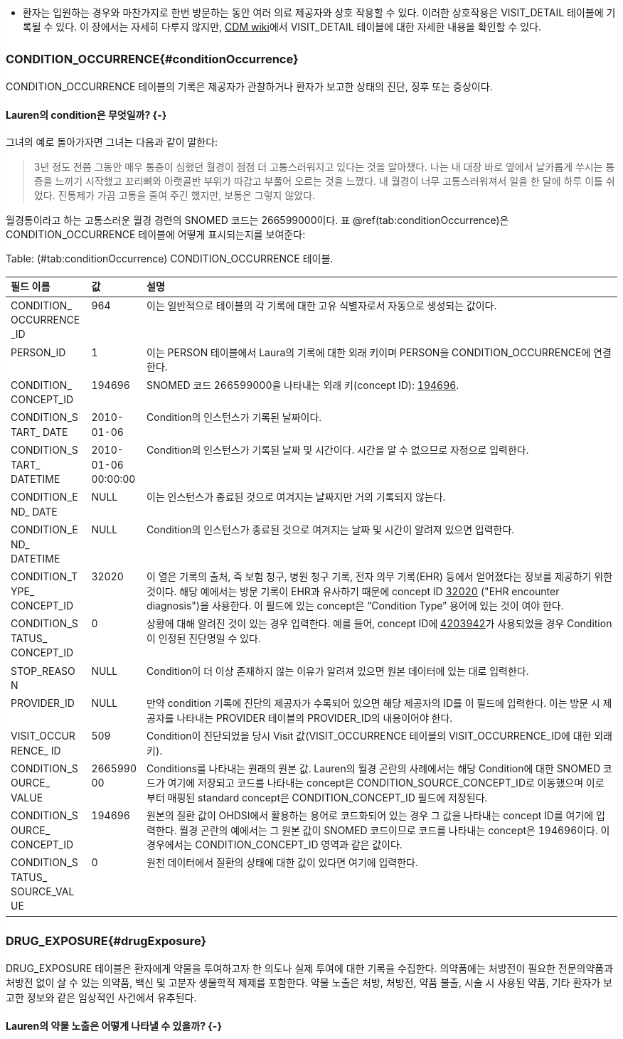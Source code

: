 * 환자는 입원하는 경우와 마찬가지로 한번 방문하는 동안 여러 의료 제공자와 상호 작용할 수 있다. 이러한 상호작용은 VISIT_DETAIL 테이블에 기록될 수 있다. 이 장에서는 자세히 다루지 않지만, [CDM wiki](https://github.com/OHDSI/CommonDataModel/wiki/VISIT_DETAIL)에서 VISIT_DETAIL 테이블에 대한 자세한 내용을 확인할 수 있다.

### CONDITION_OCCURRENCE{#conditionOccurrence}

CONDITION_OCCURRENCE 테이블의 기록은 제공자가 관찰하거나 환자가 보고한 상태의 진단, 징후 또는 증상이다.

#### Lauren의 condition은 무엇일까? {-}

그녀의 예로 돌아가자면 그녀는 다음과 같이 말한다:

> 3년 정도 전쯤 그동안 매우 통증이 심했던 월경이 점점 더 고통스러워지고 있다는 것을 알아챘다. 나는 내 대장 바로 옆에서 날카롭게 쑤시는 통증을 느끼기 시작했고 꼬리뼈와 아랫골반 부위가 따갑고 부풀어 오르는 것을 느꼈다. 내 월경이 너무 고통스러워져서 일을 한 달에 하루 이틀 쉬었다. 진통제가 가끔 고통을 줄여 주긴 했지만, 보통은 그렇지 않았다.

월경통이라고 하는 고통스러운 월경 경련의 SNOMED 코드는 266599000이다. 표 \@ref(tab:conditionOccurrence)은 CONDITION_OCCURRENCE 테이블에 어떻게 표시되는지를 보여준다:

Table: (\#tab:conditionOccurrence) CONDITION_OCCURRENCE 테이블.

필드 이름|값|설명
:---------------------|:-----------|:--------------------------------------
|CONDITION_ OCCURRENCE_ID|964|이는 일반적으로 테이블의 각 기록에 대한 고유 식별자로서 자동으로 생성되는 값이다.|
|PERSON_ID|1|이는 PERSON 테이블에서 Laura의 기록에 대한 외래 키이며 PERSON을 CONDITION_OCCURRENCE에 연결한다.|
|CONDITION_ CONCEPT_ID|194696|SNOMED 코드 266599000을 나타내는 외래 키(concept ID): [194696](http://athena.ohdsi.org/search-terms/terms/194696).|
|CONDITION_START_ DATE|2010-01-06|Condition의 인스턴스가 기록된 날짜이다.|
|CONDITION_START_ DATETIME|2010-01-06 00:00:00|Condition의 인스턴스가 기록된 날짜 및 시간이다. 시간을 알 수 없으므로 자정으로 입력한다.|
|CONDITION_END_ DATE|NULL|이는 인스턴스가 종료된 것으로 여겨지는 날짜지만 거의 기록되지 않는다.|
|CONDITION_END_ DATETIME|NULL|Condition의 인스턴스가 종료된 것으로 여겨지는 날짜 및 시간이 알려져 있으면 입력한다.|
|CONDITION_TYPE_ CONCEPT_ID|32020|이 열은 기록의 출처, 즉 보험 청구, 병원 청구 기록, 전자 의무 기록(EHR) 등에서 얻어졌다는 정보를 제공하기 위한 것이다. 해당 예에서는 방문 기록이 EHR과 유사하기 때문에 concept ID [32020](http://athena.ohdsi.org/search-terms/terms/32020) ("EHR encounter diagnosis")을 사용한다. 이 필드에 있는 concept은 “Condition Type” 용어에 있는 것이 여야 한다.|
|CONDITION_STATUS_ CONCEPT_ID|0|상황에 대해 알려진 것이 있는 경우 입력한다. 예를 들어, concept ID에 [4203942](http://athena.ohdsi.org/search-terms/terms/4203942)가 사용되었을 경우 Condition이 인정된 진단명일 수 있다.|
|STOP_REASON|NULL|Condition이 더 이상 존재하지 않는 이유가 알려져 있으면 원본 데이터에 있는 대로 입력한다.|
|PROVIDER_ID|NULL|만약 condition 기록에 진단의 제공자가 수록되어 있으면 해당 제공자의 ID를 이 필드에 입력한다. 이는 방문 시 제공자를 나타내는 PROVIDER 테이블의 PROVIDER_ID의 내용이어야 한다.|
|VISIT_OCCURRENCE_ ID|509|Condition이 진단되었을 당시 Visit 값(VISIT_OCCURRENCE 테이블의 VISIT_OCCURRENCE_ID에 대한 외래 키).|
|CONDITION_SOURCE_ VALUE|266599000|Conditions를 나타내는 원래의 원본 값. Lauren의 월경 곤란의 사례에서는 해당 Condition에 대한 SNOMED 코드가 여기에 저장되고 코드를 나타내는 concept은 CONDITION_SOURCE_CONCEPT_ID로 이동했으며 이로부터 매핑된 standard concept은 CONDITION_CONCEPT_ID 필드에 저장된다.|
|CONDITION_SOURCE_ CONCEPT_ID|194696|원본의 질환 값이 OHDSI에서 활용하는 용어로 코드화되어 있는 경우 그 값을 나타내는 concept ID를 여기에 입력한다. 월경 곤란의 예에서는 그 원본 값이 SNOMED 코드이므로 코드를 나타내는 concept은 194696이다. 이 경우에서는 CONDITION_CONCEPT_ID 영역과 같은 값이다.|
|CONDITION_STATUS_ SOURCE_VALUE|0|원천 데이터에서 질환의 상태에 대한 값이 있다면 여기에 입력한다.|

### DRUG_EXPOSURE{#drugExposure}

DRUG_EXPOSURE 테이블은 환자에게 약물을 투여하고자 한 의도나 실제 투여에 대한 기록을 수집한다. 의약품에는 처방전이 필요한 전문의약품과 처방전 없이 살 수 있는 의약품, 백신 및 고분자 생물학적 제제를 포함한다. 약물 노출은 처방, 처방전, 약품 불출, 시술 시 사용된 약품, 기타 환자가 보고한 정보와 같은 임상적인 사건에서 유추된다.

#### Lauren의 약물 노출은 어떻게 나타낼 수 있을까?  {-}
